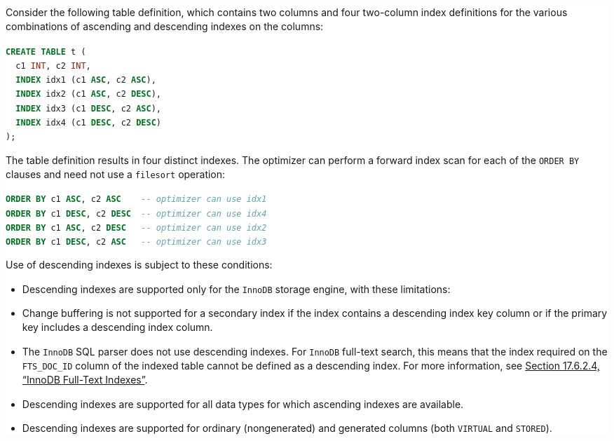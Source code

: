 
Consider the following table definition, which contains two
columns and four two-column index definitions for the various
combinations of ascending and descending indexes on the columns:


```sql
CREATE TABLE t (
  c1 INT, c2 INT,
  INDEX idx1 (c1 ASC, c2 ASC),
  INDEX idx2 (c1 ASC, c2 DESC),
  INDEX idx3 (c1 DESC, c2 ASC),
  INDEX idx4 (c1 DESC, c2 DESC)
);
```

The table definition results in four distinct indexes. The
optimizer can perform a forward index scan for each of the
`ORDER BY` clauses and need not use a
`filesort` operation:


```sql
ORDER BY c1 ASC, c2 ASC    -- optimizer can use idx1
ORDER BY c1 DESC, c2 DESC  -- optimizer can use idx4
ORDER BY c1 ASC, c2 DESC   -- optimizer can use idx2
ORDER BY c1 DESC, c2 ASC   -- optimizer can use idx3
```

Use of descending indexes is subject to these conditions:

- Descending indexes are supported only for the
`InnoDB` storage engine, with these
limitations:




- Change buffering is not supported for a secondary index
if the index contains a descending index key column or
if the primary key includes a descending index column.


- The `InnoDB` SQL parser does not use
descending indexes. For `InnoDB`
full-text search, this means that the index required on
the `FTS_DOC_ID` column of the indexed
table cannot be defined as a descending index. For more
information, see
[Section 17.6.2.4, “InnoDB Full-Text Indexes”](https://dev.mysql.com/doc/refman/8.0/en/innodb-fulltext-index.html "17.6.2.4 InnoDB Full-Text Indexes").


- Descending indexes are supported for all data types for
which ascending indexes are available.


- Descending indexes are supported for ordinary (nongenerated)
and generated columns (both `VIRTUAL` and
`STORED`).

